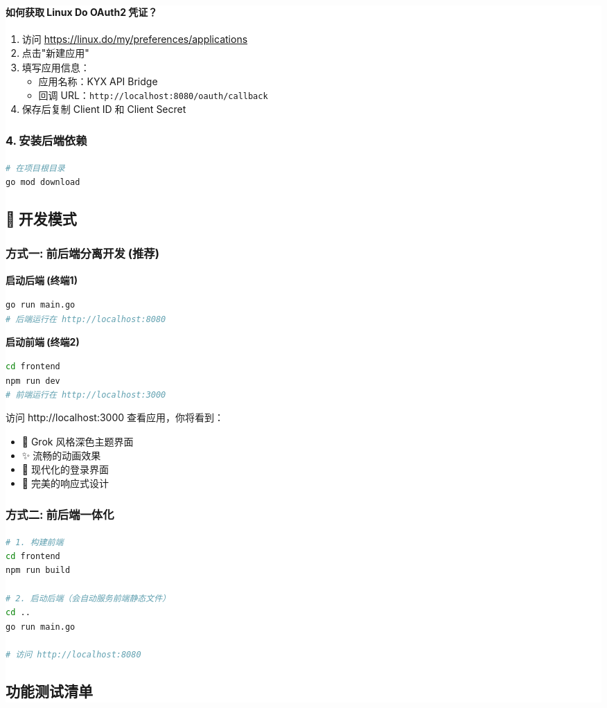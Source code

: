 #### 如何获取 Linux Do OAuth2 凭证？

1. 访问 https://linux.do/my/preferences/applications
2. 点击"新建应用"
3. 填写应用信息：
   - 应用名称：KYX API Bridge
   - 回调 URL：`http://localhost:8080/oauth/callback`
4. 保存后复制 Client ID 和 Client Secret

### 4. 安装后端依赖

```bash
# 在项目根目录
go mod download
```

## 🎯 开发模式

### 方式一: 前后端分离开发 (推荐)

**启动后端 (终端1)**
```bash
go run main.go
# 后端运行在 http://localhost:8080
```

**启动前端 (终端2)**
```bash
cd frontend
npm run dev
# 前端运行在 http://localhost:3000
```

访问 http://localhost:3000 查看应用，你将看到：
- 🎨 Grok 风格深色主题界面
- ✨ 流畅的动画效果
- 🔐 现代化的登录界面
- 📱 完美的响应式设计

### 方式二: 前后端一体化

```bash
# 1. 构建前端
cd frontend
npm run build

# 2. 启动后端（会自动服务前端静态文件）
cd ..
go run main.go

# 访问 http://localhost:8080
```

## 功能测试清单
